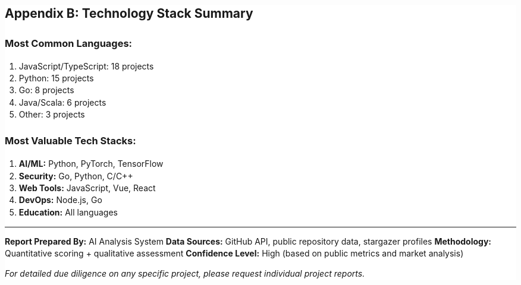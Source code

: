 
## Appendix B: Technology Stack Summary

### Most Common Languages:
1. JavaScript/TypeScript: 18 projects
2. Python: 15 projects
3. Go: 8 projects
4. Java/Scala: 6 projects
5. Other: 3 projects

### Most Valuable Tech Stacks:
1. **AI/ML:** Python, PyTorch, TensorFlow
2. **Security:** Go, Python, C/C++
3. **Web Tools:** JavaScript, Vue, React
4. **DevOps:** Node.js, Go
5. **Education:** All languages

---

**Report Prepared By:** AI Analysis System
**Data Sources:** GitHub API, public repository data, stargazer profiles
**Methodology:** Quantitative scoring + qualitative assessment
**Confidence Level:** High (based on public metrics and market analysis)

*For detailed due diligence on any specific project, please request individual project reports.*
